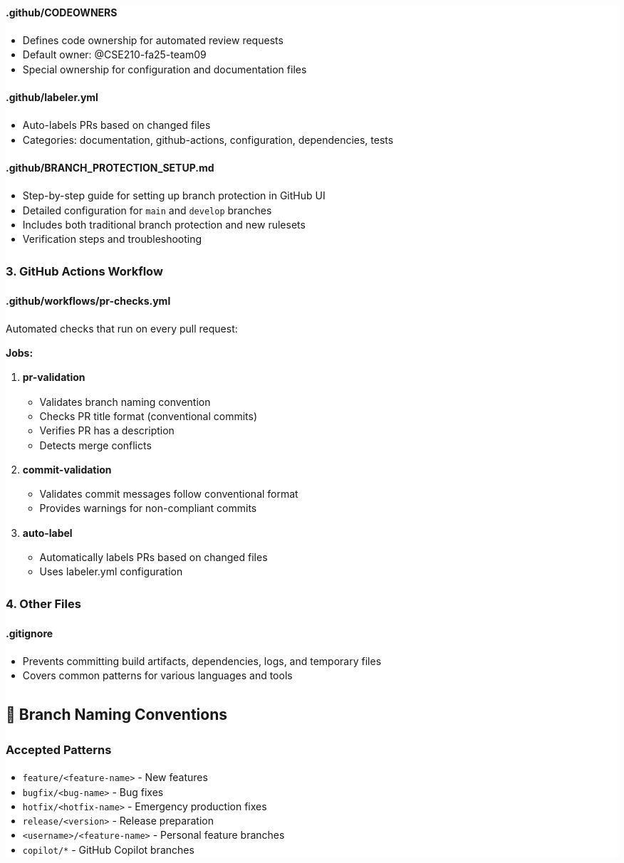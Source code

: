 #### .github/CODEOWNERS
- Defines code ownership for automated review requests
- Default owner: @CSE210-fa25-team09
- Special ownership for configuration and documentation files

#### .github/labeler.yml
- Auto-labels PRs based on changed files
- Categories: documentation, github-actions, configuration, dependencies, tests

#### .github/BRANCH_PROTECTION_SETUP.md
- Step-by-step guide for setting up branch protection in GitHub UI
- Detailed configuration for `main` and `develop` branches
- Includes both traditional branch protection and new rulesets
- Verification steps and troubleshooting

### 3. GitHub Actions Workflow

#### .github/workflows/pr-checks.yml
Automated checks that run on every pull request:

**Jobs:**
1. **pr-validation**
   - Validates branch naming convention
   - Checks PR title format (conventional commits)
   - Verifies PR has a description
   - Detects merge conflicts

2. **commit-validation**
   - Validates commit messages follow conventional format
   - Provides warnings for non-compliant commits

3. **auto-label**
   - Automatically labels PRs based on changed files
   - Uses labeler.yml configuration

### 4. Other Files

#### .gitignore
- Prevents committing build artifacts, dependencies, logs, and temporary files
- Covers common patterns for various languages and tools

## 🎯 Branch Naming Conventions

### Accepted Patterns
- `feature/<feature-name>` - New features
- `bugfix/<bug-name>` - Bug fixes
- `hotfix/<hotfix-name>` - Emergency production fixes
- `release/<version>` - Release preparation
- `<username>/<feature-name>` - Personal feature branches
- `copilot/*` - GitHub Copilot branches
